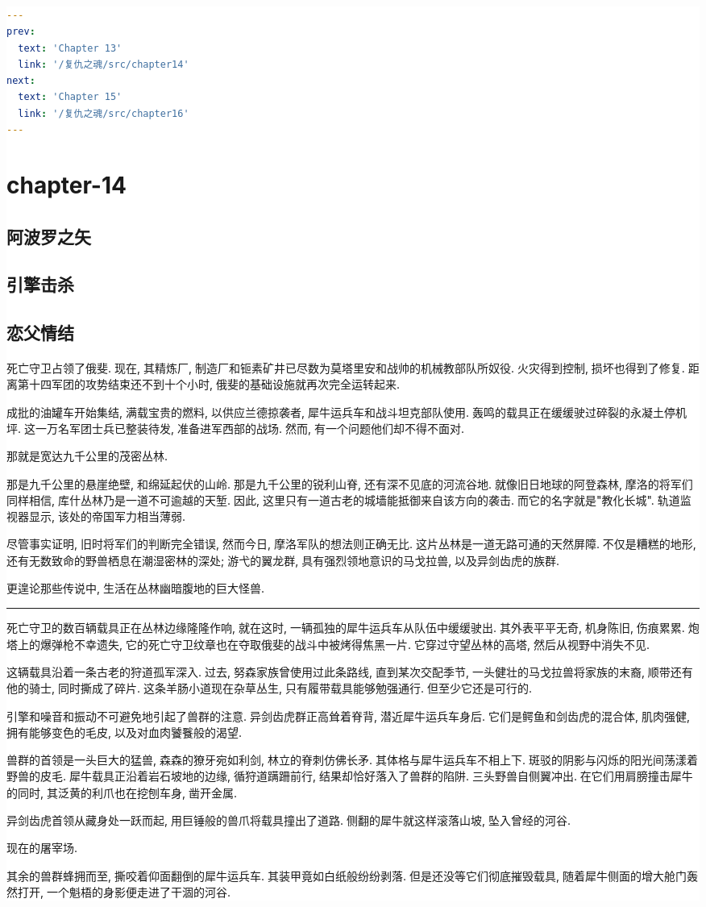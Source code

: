 ```yaml
---
prev:
  text: 'Chapter 13'
  link: '/复仇之魂/src/chapter14'
next:
  text: 'Chapter 15'
  link: '/复仇之魂/src/chapter16'
---
```


# chapter-14

## 阿波罗之矢

## 引擎击杀

## 恋父情结

死亡守卫占领了俄斐. 现在, 其精炼厂, 制造厂和钷素矿井已尽数为莫塔里安和战帅的机械教部队所奴役. 火灾得到控制, 损坏也得到了修复. 距离第十四军团的攻势结束还不到十个小时, 俄斐的基础设施就再次完全运转起来.

成批的油罐车开始集结, 满载宝贵的燃料, 以供应兰德掠袭者, 犀牛运兵车和战斗坦克部队使用. 轰鸣的载具正在缓缓驶过碎裂的永凝土停机坪. 这一万名军团士兵已整装待发, 准备进军西部的战场. 然而, 有一个问题他们却不得不面对.

那就是宽达九千公里的茂密丛林.

那是九千公里的悬崖绝壁, 和绵延起伏的山岭. 那是九千公里的锐利山脊, 还有深不见底的河流谷地. 就像旧日地球的阿登森林, 摩洛的将军们同样相信, 库什丛林乃是一道不可逾越的天堑. 因此, 这里只有一道古老的城墙能抵御来自该方向的袭击. 而它的名字就是"教化长城". 轨道监视器显示, 该处的帝国军力相当薄弱.

尽管事实证明, 旧时将军们的判断完全错误, 然而今日, 摩洛军队的想法则正确无比. 这片丛林是一道无路可通的天然屏障. 不仅是糟糕的地形, 还有无数致命的野兽栖息在潮湿密林的深处; 游弋的翼龙群, 具有强烈领地意识的马戈拉兽, 以及异剑齿虎的族群.

更遑论那些传说中, 生活在丛林幽暗腹地的巨大怪兽.

--------

死亡守卫的数百辆载具正在丛林边缘隆隆作响, 就在这时, 一辆孤独的犀牛运兵车从队伍中缓缓驶出. 其外表平平无奇, 机身陈旧, 伤痕累累. 炮塔上的爆弹枪不幸遗失, 它的死亡守卫纹章也在夺取俄斐的战斗中被烤得焦黑一片. 它穿过守望丛林的高塔, 然后从视野中消失不见.

这辆载具沿着一条古老的狩道孤军深入. 过去, 努森家族曾使用过此条路线, 直到某次交配季节, 一头健壮的马戈拉兽将家族的末裔, 顺带还有他的骑士, 同时撕成了碎片. 这条羊肠小道现在杂草丛生, 只有履带载具能够勉强通行. 但至少它还是可行的.

引擎和噪音和振动不可避免地引起了兽群的注意. 异剑齿虎群正高耸着脊背, 潜近犀牛运兵车身后. 它们是鳄鱼和剑齿虎的混合体, 肌肉强健, 拥有能够变色的毛皮, 以及对血肉饕餮般的渴望.

兽群的首领是一头巨大的猛兽, 森森的獠牙宛如利剑, 林立的脊刺仿佛长矛. 其体格与犀牛运兵车不相上下. 斑驳的阴影与闪烁的阳光间荡漾着野兽的皮毛. 犀牛载具正沿着岩石坡地的边缘, 循狩道蹒跚前行, 结果却恰好落入了兽群的陷阱. 三头野兽自侧翼冲出. 在它们用肩膀撞击犀牛的同时, 其泛黄的利爪也在挖刨车身, 凿开金属.

异剑齿虎首领从藏身处一跃而起, 用巨锤般的兽爪将载具撞出了道路. 侧翻的犀牛就这样滚落山坡, 坠入曾经的河谷.

现在的屠宰场.

其余的兽群蜂拥而至, 撕咬着仰面翻倒的犀牛运兵车. 其装甲竟如白纸般纷纷剥落. 但是还没等它们彻底摧毁载具, 随着犀牛侧面的增大舱门轰然打开, 一个魁梧的身影便走进了干涸的河谷.
